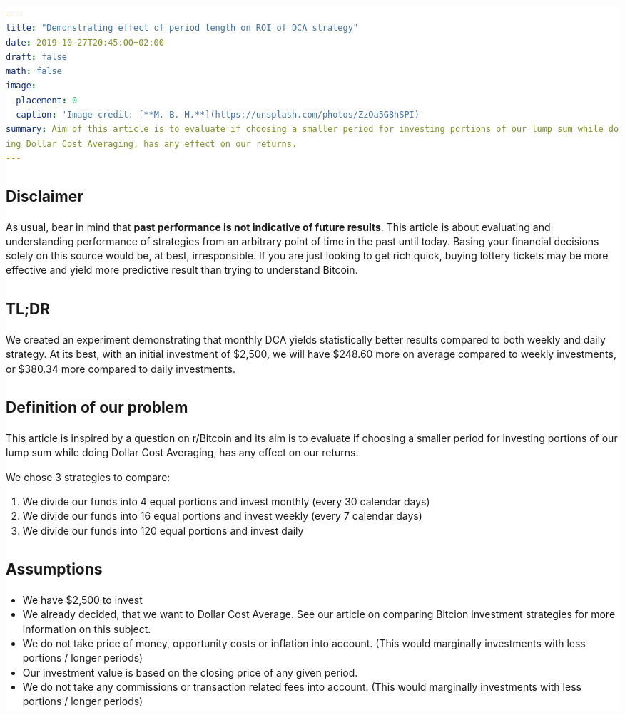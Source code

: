 ```yaml
---
title: "Demonstrating effect of period length on ROI of DCA strategy"
date: 2019-10-27T20:45:00+02:00
draft: false
math: false
image:
  placement: 0
  caption: 'Image credit: [**M. B. M.**](https://unsplash.com/photos/ZzOa5G8hSPI)'
summary: Aim of this article is to evaluate if choosing a smaller period for investing portions of our lump sum while doing Dollar Cost Averaging, has any effect on our returns.
---
```


## Disclaimer

As usual, bear in mind that **past performance is not indicative of future results**. This article is about evaluating and understanding performance of strategies from an arbitrary point of time in the past until today. Basing your financial decisions solely on this source would be, at best, irresponsible. If you are just looking to get rich quick, buying lottery tickets may be more effective and yield more predictive result than trying to understand Bitcoin.

## TL;DR
We created an experiment demonstrating that monthly DCA yields statistically better results compared to both weekly and daily strategy. At its best, with an initial investment of $2,500, we will have $248.60 more on average compared to weekly investments, or $380.34 more compared to daily investments. 

## Definition of our problem

This article is inspired by a question on [r/Bitcoin](https://www.reddit.com/r/Bitcoin/comments/dnvfhk/best_way_to_dollar_cost_averaging_monthly_or/) and its 
aim is to evaluate if choosing a smaller period for investing portions of our lump sum while doing Dollar Cost Averaging, has any effect on our returns.

We chose 3 strategies to compare:

1. We divide our funds into 4 equal portions and invest monthly (every 30 calendar days)
2. We divide our funds into 16 equal portions and invest weekly (every 7 calendar days)
3. We divide our funds into 120 equal portions and invest daily

## Assumptions

- We have $2,500 to invest
- We already decided, that we want to Dollar Cost Average. See our article on [comparing Bitcion investment strategies](https://shitcoin.ninja/post/2019/10/comparing-bitcoin-investment-strategies/) for more information on this subject.
- We do not take price of money, opportunity costs or inflation into account. (This would marginally investments with less portions / longer periods)
- Our investment value is based on the closing price of any given period.
- We do not take any commissions or transaction related fees into account. (This would marginally investments with less portions / longer periods) 
